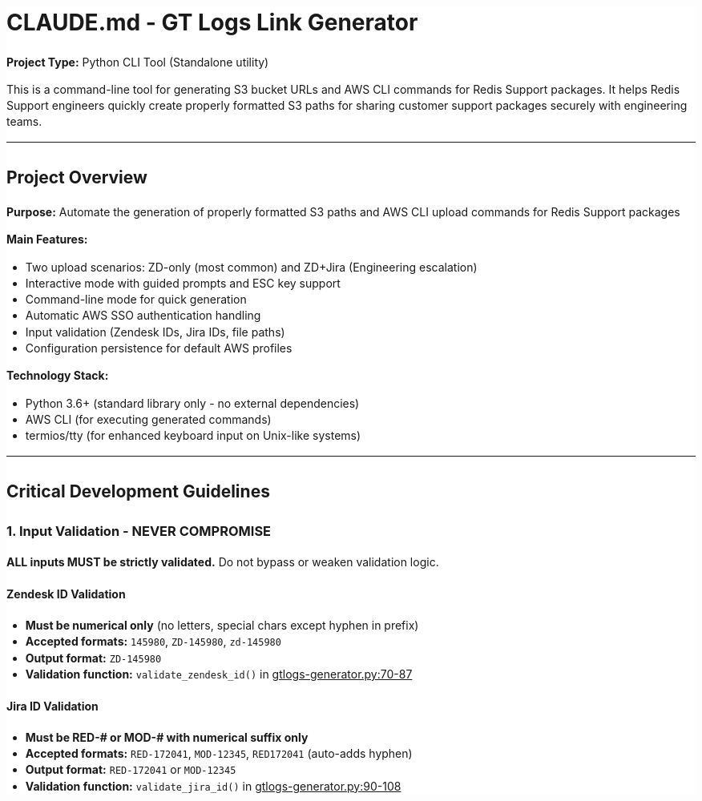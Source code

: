 # CLAUDE.md - GT Logs Link Generator

**Project Type:** Python CLI Tool (Standalone utility)

This is a command-line tool for generating S3 bucket URLs and AWS CLI commands for Redis Support packages. It helps Redis Support engineers quickly create properly formatted S3 paths for sharing customer support packages securely with engineering teams.

---

## Project Overview

**Purpose:** Automate the generation of properly formatted S3 paths and AWS CLI upload commands for Redis Support packages

**Main Features:**

- Two upload scenarios: ZD-only (most common) and ZD+Jira (Engineering escalation)
- Interactive mode with guided prompts and ESC key support
- Command-line mode for quick generation
- Automatic AWS SSO authentication handling
- Input validation (Zendesk IDs, Jira IDs, file paths)
- Configuration persistence for default AWS profiles

**Technology Stack:**

- Python 3.6+ (standard library only - no external dependencies)
- AWS CLI (for executing generated commands)
- termios/tty (for enhanced keyboard input on Unix-like systems)

---

## Critical Development Guidelines

### 1. Input Validation - NEVER COMPROMISE

**ALL inputs MUST be strictly validated.** Do not bypass or weaken validation logic.

#### Zendesk ID Validation

- **Must be numerical only** (no letters, special chars except hyphen in prefix)
- **Accepted formats:** `145980`, `ZD-145980`, `zd-145980`
- **Output format:** `ZD-145980`
- **Validation function:** `validate_zendesk_id()` in [gtlogs-generator.py:70-87](gtlogs-generator.py#L70-L87)

#### Jira ID Validation

- **Must be RED-# or MOD-# with numerical suffix only**
- **Accepted formats:** `RED-172041`, `MOD-12345`, `RED172041` (auto-adds hyphen)
- **Output format:** `RED-172041` or `MOD-12345`
- **Validation function:** `validate_jira_id()` in [gtlogs-generator.py:90-108](gtlogs-generator.py#L90-L108)
